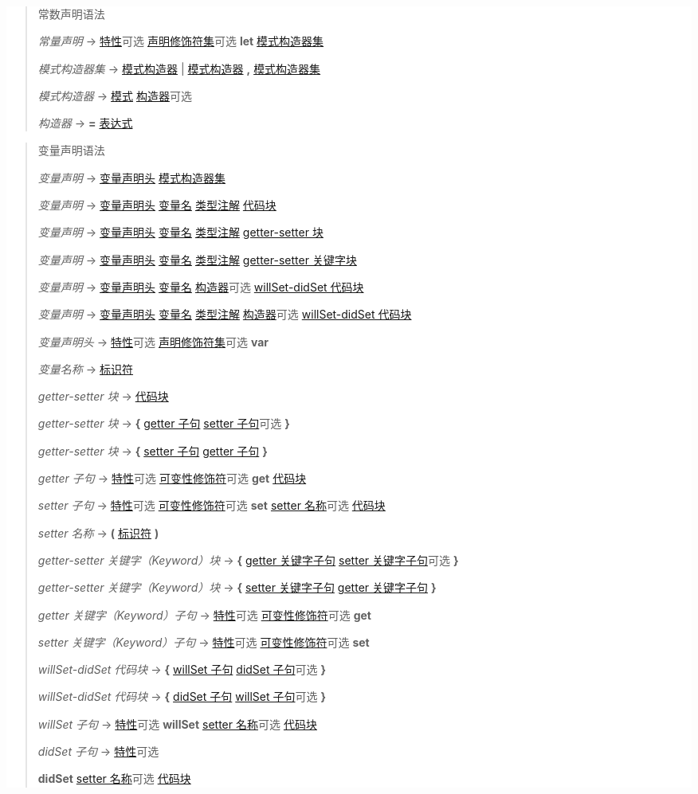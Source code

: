 > 常数声明语法
>
> *常量声明* → [特性](/pages/629202/)可选 [声明修饰符集]()可选 **let** [模式构造器集]()
>
> *模式构造器集* → [模式构造器]() | [模式构造器]() **,** [模式构造器集]()
>
> *模式构造器* → [模式](/pages/55b4cd/) [构造器]()可选
>
> *构造器* → **=** [表达式]()

> 变量声明语法
>
> *变量声明* → [变量声明头]() [模式构造器集]()
>
> *变量声明* → [变量声明头]() [变量名]() [类型注解]() [代码块]()
>
> *变量声明* → [变量声明头]() [变量名]() [类型注解]() [getter-setter 块]()
>
> *变量声明* → [变量声明头]() [变量名]() [类型注解]() [getter-setter 关键字块]()
>
> *变量声明* → [变量声明头]() [变量名]() [构造器]()可选 [willSet-didSet 代码块]()
>
> *变量声明* → [变量声明头]() [变量名]() [类型注解]() [构造器]()可选 [willSet-didSet 代码块]()
>
> *变量声明头* → [特性](/pages/629202/)可选 [声明修饰符集]()可选 **var**
>
> *变量名称* → [标识符]()
>
> *getter-setter 块* → [代码块]()
>
> *getter-setter 块* → **{** [getter 子句]() [setter 子句]()可选 **}**
>
> *getter-setter 块* → **{** [setter 子句]() [getter 子句]() **}**
>
> *getter 子句* → [特性](/pages/629202/)可选 [可变性修饰符]()可选 **get** [代码块]()
>
> *setter 子句* → [特性](/pages/629202/)可选 [可变性修饰符]()可选 **set** [setter 名称]()可选 [代码块]()
>
> *setter 名称* → **(** [标识符]() **)**
>
> *getter-setter 关键字（Keyword）块* → **{** [getter 关键字子句]() [setter 关键字子句]()可选 **}**
>
> *getter-setter 关键字（Keyword）块* → **{** [setter 关键字子句]() [getter 关键字子句]() **}**
>
> *getter 关键字（Keyword）子句* → [特性](/pages/629202/)可选 [可变性修饰符]()可选 **get**
>
> *setter 关键字（Keyword）子句* → [特性](/pages/629202/)可选 [可变性修饰符]()可选 **set**
>
> *willSet-didSet 代码块* → **{** [willSet 子句]() [didSet 子句]()可选 **}**
>
> *willSet-didSet 代码块* → **{** [didSet 子句]() [willSet 子句]()可选 **}**
>
> *willSet 子句* → [特性](/pages/629202/)可选 **willSet** [setter 名称]()可选 [代码块]()
>
> *didSet 子句* → [特性](/pages/629202/)可选
>
> **didSet** [setter 名称]()可选 [代码块]()
